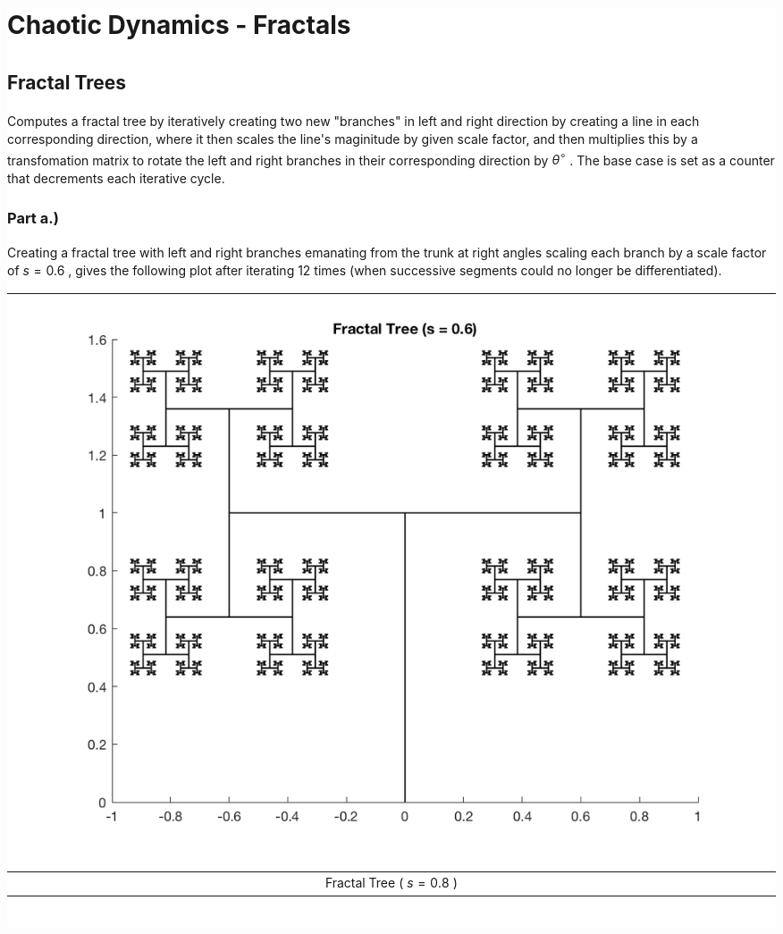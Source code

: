 # Chaotic Dynamics - Fractals

## Fractal Trees

Computes a fractal tree by iteratively creating two new "branches" in left and right direction by creating a line in each corresponding direction, where it then scales the line's maginitude by given scale factor, and then multiplies this by a transfomation matrix to rotate the left and right branches in their corresponding direction by $\theta^{\circ}$ . The base case is set as a counter that decrements each iterative cycle.

### **Part a.)**
Creating a fractal tree with left and right branches emanating from the trunk at right angles scaling each branch by a scale factor of $s = 0.6$ , gives the following plot after iterating 12 times (when successive segments could no longer be differentiated). <br/>

| <img src="./Images/Part_a.png" />     |
|:-------------------------------------:|
| Fractal Tree ( $s = 0.8$ )           |
<br/>
